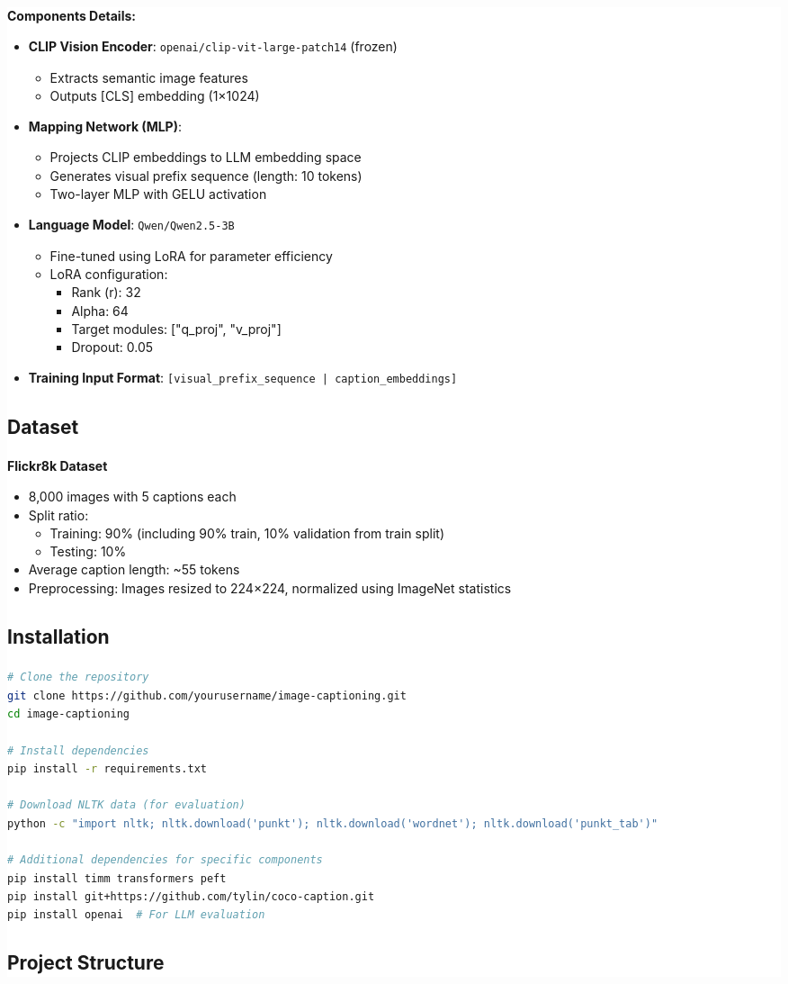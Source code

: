 **Components Details:**
- **CLIP Vision Encoder**: `openai/clip-vit-large-patch14` (frozen)
  - Extracts semantic image features
  - Outputs [CLS] embedding (1×1024)
  
- **Mapping Network (MLP)**: 
  - Projects CLIP embeddings to LLM embedding space
  - Generates visual prefix sequence (length: 10 tokens)
  - Two-layer MLP with GELU activation
  
- **Language Model**: `Qwen/Qwen2.5-3B`
  - Fine-tuned using LoRA for parameter efficiency
  - LoRA configuration:
    - Rank (r): 32
    - Alpha: 64
    - Target modules: ["q_proj", "v_proj"]
    - Dropout: 0.05
  
- **Training Input Format**: `[visual_prefix_sequence | caption_embeddings]`

## Dataset

**Flickr8k Dataset**
- 8,000 images with 5 captions each
- Split ratio:
  - Training: 90% (including 90% train, 10% validation from train split)
  - Testing: 10%
- Average caption length: ~55 tokens
- Preprocessing: Images resized to 224×224, normalized using ImageNet statistics

## Installation

```bash
# Clone the repository
git clone https://github.com/yourusername/image-captioning.git
cd image-captioning

# Install dependencies
pip install -r requirements.txt

# Download NLTK data (for evaluation)
python -c "import nltk; nltk.download('punkt'); nltk.download('wordnet'); nltk.download('punkt_tab')"

# Additional dependencies for specific components
pip install timm transformers peft
pip install git+https://github.com/tylin/coco-caption.git
pip install openai  # For LLM evaluation
```

## Project Structure
